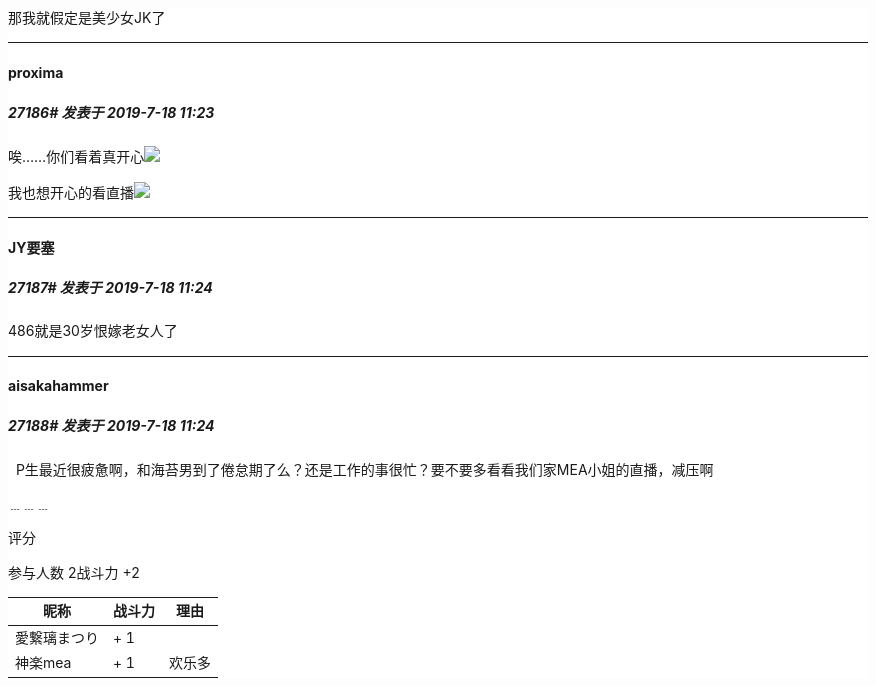 

那我就假定是美少女JK了







-----

####  proxima  
##### 27186#       发表于 2019-7-18 11:23




唉……你们看着真开心<img src="https://static.saraba1st.com/image/smiley/face2017/125.png" referrerpolicy="no-referrer">

我也想开心的看直播<img src="https://static.saraba1st.com/image/smiley/face2017/125.png" referrerpolicy="no-referrer">







-----

####  JY要塞  
##### 27187#       发表于 2019-7-18 11:24




486就是30岁恨嫁老女人了







-----

####  aisakahammer  
##### 27188#       发表于 2019-7-18 11:24




  P生最近很疲惫啊，和海苔男到了倦怠期了么？还是工作的事很忙？要不要多看看我们家MEA小姐的直播，减压啊



﹍﹍﹍

评分





 参与人数 2战斗力 +2

|昵称|战斗力|理由|
|----|---|---|
| 愛繋璃まつり| + 1||
| 神楽mea| + 1|欢乐多|
